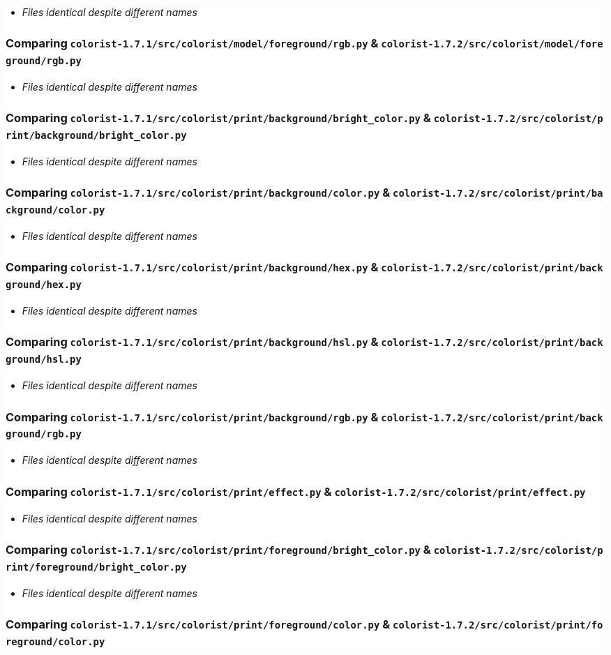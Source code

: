  * *Files identical despite different names*

### Comparing `colorist-1.7.1/src/colorist/model/foreground/rgb.py` & `colorist-1.7.2/src/colorist/model/foreground/rgb.py`

 * *Files identical despite different names*

### Comparing `colorist-1.7.1/src/colorist/print/background/bright_color.py` & `colorist-1.7.2/src/colorist/print/background/bright_color.py`

 * *Files identical despite different names*

### Comparing `colorist-1.7.1/src/colorist/print/background/color.py` & `colorist-1.7.2/src/colorist/print/background/color.py`

 * *Files identical despite different names*

### Comparing `colorist-1.7.1/src/colorist/print/background/hex.py` & `colorist-1.7.2/src/colorist/print/background/hex.py`

 * *Files identical despite different names*

### Comparing `colorist-1.7.1/src/colorist/print/background/hsl.py` & `colorist-1.7.2/src/colorist/print/background/hsl.py`

 * *Files identical despite different names*

### Comparing `colorist-1.7.1/src/colorist/print/background/rgb.py` & `colorist-1.7.2/src/colorist/print/background/rgb.py`

 * *Files identical despite different names*

### Comparing `colorist-1.7.1/src/colorist/print/effect.py` & `colorist-1.7.2/src/colorist/print/effect.py`

 * *Files identical despite different names*

### Comparing `colorist-1.7.1/src/colorist/print/foreground/bright_color.py` & `colorist-1.7.2/src/colorist/print/foreground/bright_color.py`

 * *Files identical despite different names*

### Comparing `colorist-1.7.1/src/colorist/print/foreground/color.py` & `colorist-1.7.2/src/colorist/print/foreground/color.py`
